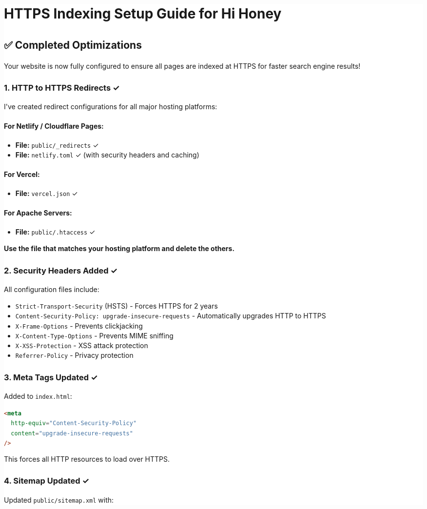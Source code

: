 # HTTPS Indexing Setup Guide for Hi Honey

## ✅ Completed Optimizations

Your website is now fully configured to ensure all pages are indexed at HTTPS for faster search engine results!

### 1. **HTTP to HTTPS Redirects** ✓

I've created redirect configurations for all major hosting platforms:

#### For Netlify / Cloudflare Pages:

- **File:** `public/_redirects` ✓
- **File:** `netlify.toml` ✓ (with security headers and caching)

#### For Vercel:

- **File:** `vercel.json` ✓

#### For Apache Servers:

- **File:** `public/.htaccess` ✓

**Use the file that matches your hosting platform and delete the others.**

### 2. **Security Headers Added** ✓

All configuration files include:

- `Strict-Transport-Security` (HSTS) - Forces HTTPS for 2 years
- `Content-Security-Policy: upgrade-insecure-requests` - Automatically upgrades HTTP to HTTPS
- `X-Frame-Options` - Prevents clickjacking
- `X-Content-Type-Options` - Prevents MIME sniffing
- `X-XSS-Protection` - XSS attack protection
- `Referrer-Policy` - Privacy protection

### 3. **Meta Tags Updated** ✓

Added to `index.html`:

```html
<meta
  http-equiv="Content-Security-Policy"
  content="upgrade-insecure-requests"
/>
```

This forces all HTTP resources to load over HTTPS.

### 4. **Sitemap Updated** ✓

Updated `public/sitemap.xml` with:
